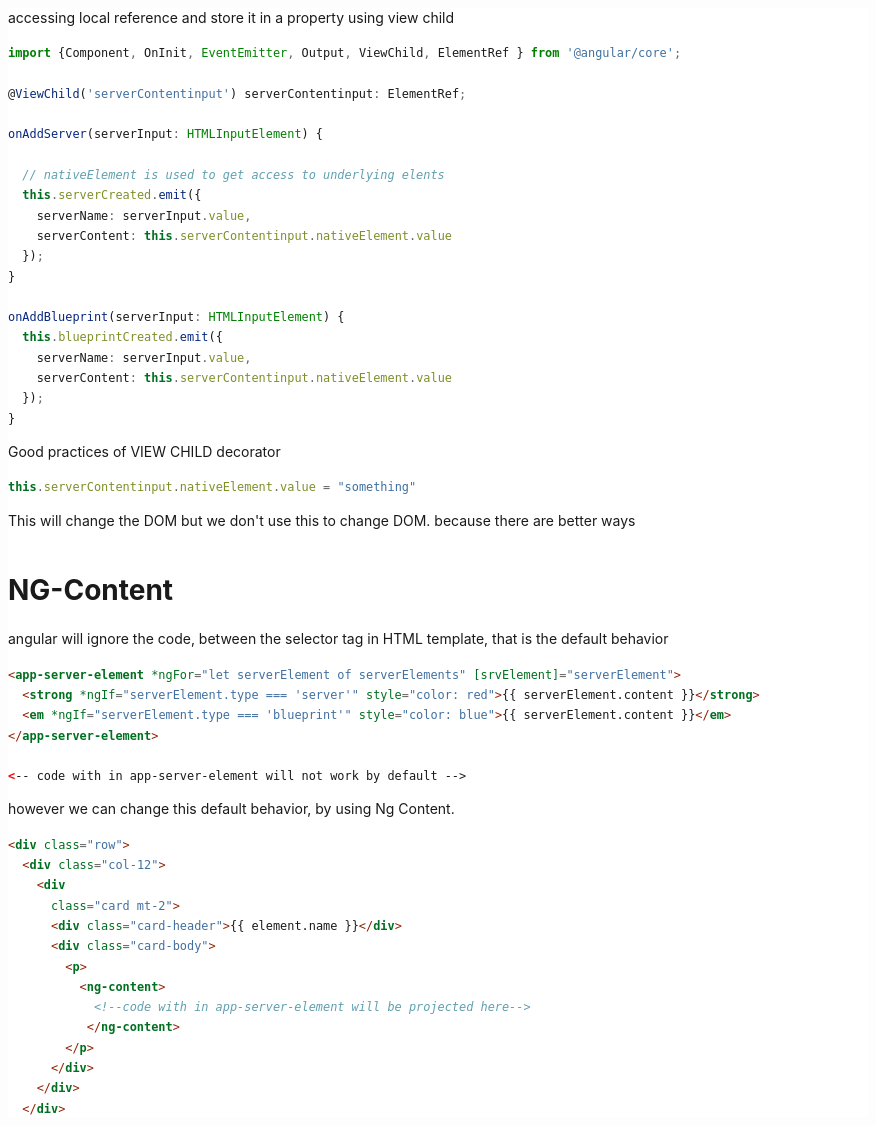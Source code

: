 accessing local reference and store it in a property using view child

```typescript
import {Component, OnInit, EventEmitter, Output, ViewChild, ElementRef } from '@angular/core';

@ViewChild('serverContentinput') serverContentinput: ElementRef;

onAddServer(serverInput: HTMLInputElement) {

  // nativeElement is used to get access to underlying elents
  this.serverCreated.emit({
    serverName: serverInput.value,
    serverContent: this.serverContentinput.nativeElement.value
  });
}

onAddBlueprint(serverInput: HTMLInputElement) {
  this.blueprintCreated.emit({
    serverName: serverInput.value,
    serverContent: this.serverContentinput.nativeElement.value
  });
}
```



Good practices of VIEW CHILD decorator



```typescript
this.serverContentinput.nativeElement.value = "something"
```

This will change the DOM but we don't use this to change DOM. because there are better ways

# NG-Content

angular will ignore the code, between the selector tag in HTML template, that is the default behavior

```html
<app-server-element *ngFor="let serverElement of serverElements" [srvElement]="serverElement">
  <strong *ngIf="serverElement.type === 'server'" style="color: red">{{ serverElement.content }}</strong>
  <em *ngIf="serverElement.type === 'blueprint'" style="color: blue">{{ serverElement.content }}</em>
</app-server-element>

<-- code with in app-server-element will not work by default -->
```

however we can change this default behavior, by using Ng Content.

```html
<div class="row">
  <div class="col-12">
    <div
      class="card mt-2">
      <div class="card-header">{{ element.name }}</div>
      <div class="card-body">
        <p>
          <ng-content>
			<!--code with in app-server-element will be projected here--> 
           </ng-content>
        </p>
      </div>
    </div>
  </div>
```